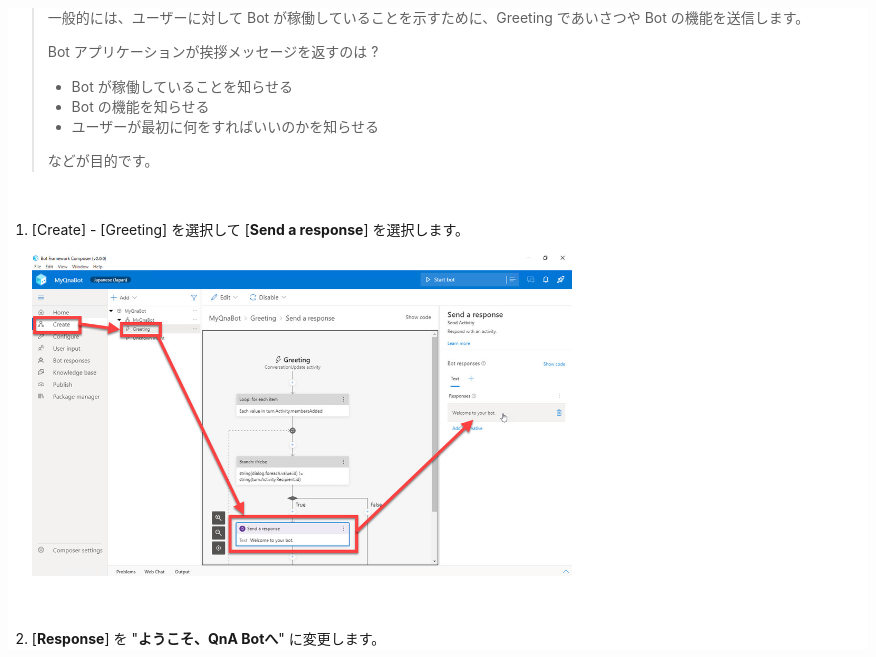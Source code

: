 > 一般的には、ユーザーに対して Bot が稼働していることを示すために、Greeting であいさつや Bot の機能を送信します。
> 
> Bot アプリケーションが挨拶メッセージを返すのは
?
> - Bot が稼働していることを知らせる
> - Bot の機能を知らせる
> - ユーザーが最初に何をすればいいのかを知らせる
>
> などが目的です。

<br />

1. [Create] - [Greeting] を選択して [**Send a response**] を選択します。  

   <img src="./images/02/bfcomp_edit_greeting_resp.jpg" width="540px" />

<br />

2. [**Response**] を "**ようこそ、QnA Botへ**" に変更します。  
   